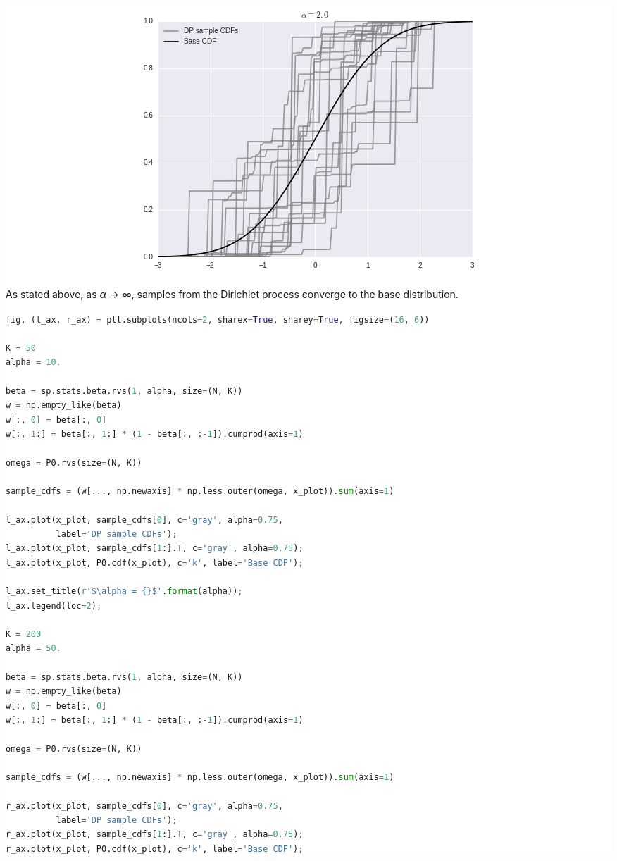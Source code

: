 <center><img src="/resources/dpm_density/Density%20Estimation%20with%20Dirichlet%20Process%20Mixtures%20using%20PyMC3_10_0.png"></center>


As stated above, as $\alpha \to \infty$, samples from the Dirichlet process converge to the base distribution.


```python
fig, (l_ax, r_ax) = plt.subplots(ncols=2, sharex=True, sharey=True, figsize=(16, 6))

K = 50
alpha = 10.

beta = sp.stats.beta.rvs(1, alpha, size=(N, K))
w = np.empty_like(beta)
w[:, 0] = beta[:, 0]
w[:, 1:] = beta[:, 1:] * (1 - beta[:, :-1]).cumprod(axis=1)

omega = P0.rvs(size=(N, K))

sample_cdfs = (w[..., np.newaxis] * np.less.outer(omega, x_plot)).sum(axis=1)

l_ax.plot(x_plot, sample_cdfs[0], c='gray', alpha=0.75,
          label='DP sample CDFs');
l_ax.plot(x_plot, sample_cdfs[1:].T, c='gray', alpha=0.75);
l_ax.plot(x_plot, P0.cdf(x_plot), c='k', label='Base CDF');

l_ax.set_title(r'$\alpha = {}$'.format(alpha));
l_ax.legend(loc=2);

K = 200
alpha = 50.

beta = sp.stats.beta.rvs(1, alpha, size=(N, K))
w = np.empty_like(beta)
w[:, 0] = beta[:, 0]
w[:, 1:] = beta[:, 1:] * (1 - beta[:, :-1]).cumprod(axis=1)

omega = P0.rvs(size=(N, K))

sample_cdfs = (w[..., np.newaxis] * np.less.outer(omega, x_plot)).sum(axis=1)

r_ax.plot(x_plot, sample_cdfs[0], c='gray', alpha=0.75,
          label='DP sample CDFs');
r_ax.plot(x_plot, sample_cdfs[1:].T, c='gray', alpha=0.75);
r_ax.plot(x_plot, P0.cdf(x_plot), c='k', label='Base CDF');
```